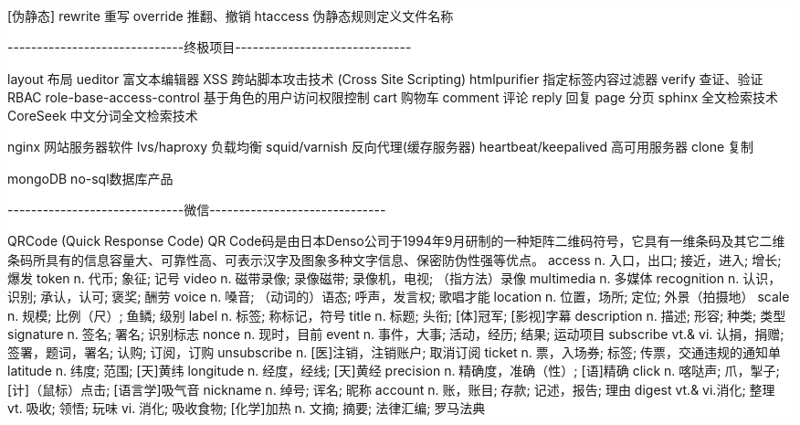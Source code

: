 [伪静态]
rewrite             重写
override            推翻、撤销
htaccess            伪静态规则定义文件名称


------------------------------终极项目------------------------------

layout      布局
ueditor     富文本编辑器
XSS         跨站脚本攻击技术
(Cross Site Scripting)
htmlpurifier    指定标签内容过滤器
verify      查证、验证
RBAC        role-base-access-control    基于角色的用户访问权限控制
cart        购物车
comment     评论
reply       回复
page        分页
sphinx      全文检索技术
CoreSeek    中文分词全文检索技术

nginx       网站服务器软件
lvs/haproxy 负载均衡
squid/varnish   反向代理(缓存服务器)
heartbeat/keepalived    高可用服务器
clone       复制

mongoDB     no-sql数据库产品


------------------------------微信------------------------------

QRCode (Quick Response Code) QR Code码是由日本Denso公司于1994年9月研制的一种矩阵二维码符号，它具有一维条码及其它二维条码所具有的信息容量大、可靠性高、可表示汉字及图象多种文字信息、保密防伪性强等优点。
access n. 入口，出口; 接近，进入; 增长; 爆发
token n. 代币; 象征; 记号
video  n. 磁带录像; 录像磁带; 录像机，电视; （指方法）录像
multimedia  n. 多媒体
recognition n. 认识，识别; 承认，认可; 褒奖; 酬劳
voice n. 嗓音; （动词的）语态; 呼声，发言权; 歌唱才能
location n. 位置，场所; 定位; 外景（拍摄地）
scale n. 规模; 比例（尺）; 鱼鳞; 级别
label n. 标签; 称标记，符号
title n. 标题; 头衔; [体]冠军; [影视]字幕
description n. 描述; 形容; 种类; 类型
signature  n. 签名; 署名; 识别标志
nonce n. 现时，目前
event  n. 事件，大事; 活动，经历; 结果; 运动项目
subscribe vt.& vi. 认捐，捐赠; 签署，题词，署名; 认购; 订阅，订购
unsubscribe n. [医]注销，注销账户; 取消订阅
ticket n. 票，入场券; 标签; 传票，交通违规的通知单
latitude  n.  纬度; 范围; [天]黄纬
longitude n. 经度，经线; [天]黄经
precision n. 精确度，准确（性）; [语]精确
click n. 喀哒声; 爪，掣子; [计]（鼠标）点击; [语言学]吸气音
nickname n. 绰号; 诨名; 昵称
account n. 账，账目; 存款; 记述，报告; 理由
digest 	vt.& vi.消化; 整理
		vt. 吸收; 领悟; 玩味
		vi. 消化; 吸收食物; [化学]加热
		n. 文摘; 摘要; 法律汇编; 罗马法典
